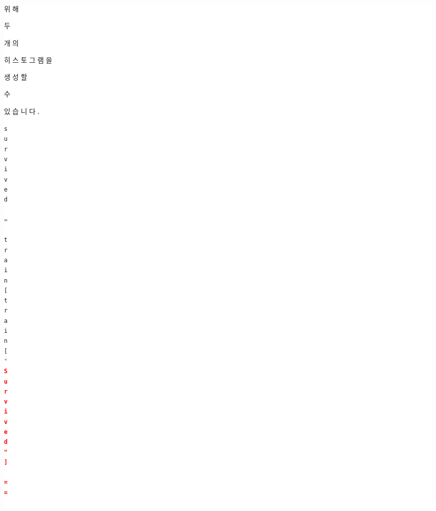위
해
 
두
 
개
의
 
히
스
토
그
램
을
 
생
성
할
 
수
 
있
습
니
다
.



```python
s
u
r
v
i
v
e
d
 
=
 
t
r
a
i
n
[
t
r
a
i
n
[
"
S
u
r
v
i
v
e
d
"
]
 
=
=
 
```